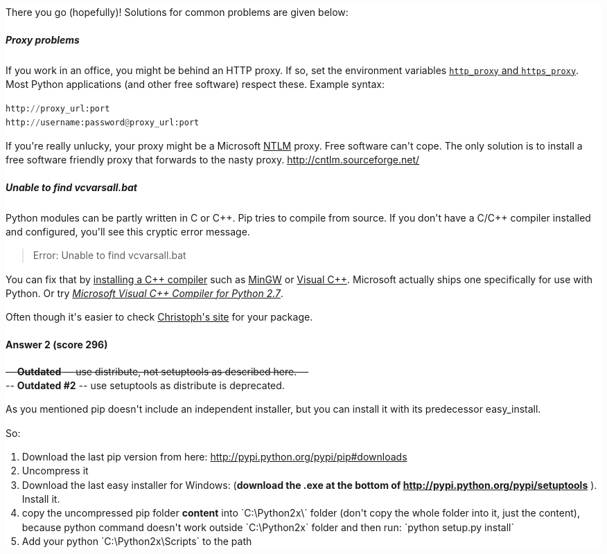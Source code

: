 There you go (hopefully)! Solutions for common problems are given below:  

<h5>Proxy problems</h3>

If you work in an office, you might be behind an HTTP proxy. If so, set the environment variables <a href="http://docs.python.org/2/library/urllib.html" rel="noreferrer">`http_proxy` and `https_proxy`</a>. Most Python applications (and other free software) respect these. Example syntax:  

```python
http://proxy_url:port
http://username:password@proxy_url:port
```

If you're really unlucky, your proxy might be a Microsoft <a href="https://en.wikipedia.org/wiki/NT_LAN_Manager" rel="noreferrer">NTLM</a> proxy. Free software can't cope. The only solution is to install a free software friendly proxy that forwards to the nasty proxy. <a href="http://cntlm.sourceforge.net/" rel="noreferrer">http://cntlm.sourceforge.net/</a>  

<h5>Unable to find vcvarsall.bat</h3>

Python modules can be partly written in C or C++. Pip tries to compile from source. If you don't have a C/C++ compiler installed and configured, you'll see this cryptic error message.  

<blockquote>
  Error: Unable to find vcvarsall.bat  
</blockquote>

You can fix that by <a href="https://stackoverflow.com/questions/2817869/error-unable-to-find-vcvarsall-bat">installing a C++ compiler</a> such as <a href="http://en.wikipedia.org/wiki/MinGW" rel="noreferrer">MinGW</a> or <a href="http://en.wikipedia.org/wiki/Visual_C%2B%2B#32-bit_versions" rel="noreferrer">Visual C++</a>. Microsoft actually ships one specifically for use with Python. Or try <em><a href="http://aka.ms/vcpython27" rel="noreferrer">Microsoft Visual C++ Compiler for Python 2.7</a></em>.  

Often though it's easier to check <a href="http://www.lfd.uci.edu/~gohlke/pythonlibs/" rel="noreferrer">Christoph's site</a> for your package.  

#### Answer 2 (score 296)
<p><s>-- <strong>Outdated</strong> -- use distribute, not setuptools as described here. --</s><br>
-- <strong>Outdated #2</strong> -- use setuptools as distribute is deprecated.</p>

As you mentioned pip doesn't include an independent installer, but you can install it with its predecessor easy_install.  

So:  

<ol>
<li>Download the last pip version from here: <a href="http://pypi.python.org/pypi/pip#downloads" rel="noreferrer">http://pypi.python.org/pypi/pip#downloads</a></li>
<li>Uncompress it</li>
<li>Download the last easy installer for Windows: (<strong>download the .exe at the bottom of <a href="http://pypi.python.org/pypi/setuptools" rel="noreferrer">http://pypi.python.org/pypi/setuptools</a></strong> ). Install it.</li>
<li>copy the uncompressed pip folder <strong>content</strong> into `C:\Python2x\` folder (don't copy the whole folder into it, just the content), because python command doesn't work outside `C:\Python2x` folder and then run:  `python setup.py install`</li>
<li>Add your python `C:\Python2x\Scripts` to the path</li>
</ol>
